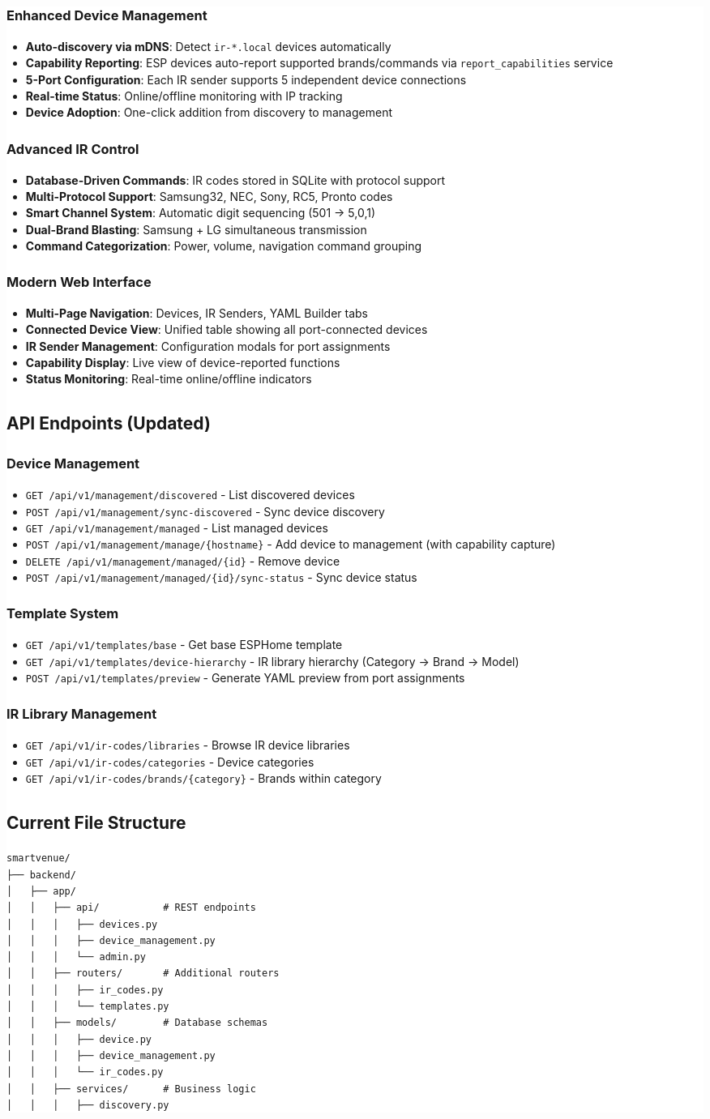 ### Enhanced Device Management
- **Auto-discovery via mDNS**: Detect `ir-*.local` devices automatically
- **Capability Reporting**: ESP devices auto-report supported brands/commands via `report_capabilities` service
- **5-Port Configuration**: Each IR sender supports 5 independent device connections
- **Real-time Status**: Online/offline monitoring with IP tracking
- **Device Adoption**: One-click addition from discovery to management

### Advanced IR Control
- **Database-Driven Commands**: IR codes stored in SQLite with protocol support
- **Multi-Protocol Support**: Samsung32, NEC, Sony, RC5, Pronto codes
- **Smart Channel System**: Automatic digit sequencing (501 → 5,0,1)
- **Dual-Brand Blasting**: Samsung + LG simultaneous transmission
- **Command Categorization**: Power, volume, navigation command grouping

### Modern Web Interface
- **Multi-Page Navigation**: Devices, IR Senders, YAML Builder tabs
- **Connected Device View**: Unified table showing all port-connected devices
- **IR Sender Management**: Configuration modals for port assignments
- **Capability Display**: Live view of device-reported functions
- **Status Monitoring**: Real-time online/offline indicators

## API Endpoints (Updated)

### Device Management
- `GET /api/v1/management/discovered` - List discovered devices
- `POST /api/v1/management/sync-discovered` - Sync device discovery
- `GET /api/v1/management/managed` - List managed devices
- `POST /api/v1/management/manage/{hostname}` - Add device to management (with capability capture)
- `DELETE /api/v1/management/managed/{id}` - Remove device
- `POST /api/v1/management/managed/{id}/sync-status` - Sync device status

### Template System
- `GET /api/v1/templates/base` - Get base ESPHome template
- `GET /api/v1/templates/device-hierarchy` - IR library hierarchy (Category → Brand → Model)
- `POST /api/v1/templates/preview` - Generate YAML preview from port assignments

### IR Library Management
- `GET /api/v1/ir-codes/libraries` - Browse IR device libraries
- `GET /api/v1/ir-codes/categories` - Device categories
- `GET /api/v1/ir-codes/brands/{category}` - Brands within category

## Current File Structure
```
smartvenue/
├── backend/
│   ├── app/
│   │   ├── api/           # REST endpoints
│   │   │   ├── devices.py
│   │   │   ├── device_management.py
│   │   │   └── admin.py
│   │   ├── routers/       # Additional routers
│   │   │   ├── ir_codes.py
│   │   │   └── templates.py
│   │   ├── models/        # Database schemas
│   │   │   ├── device.py
│   │   │   ├── device_management.py
│   │   │   └── ir_codes.py
│   │   ├── services/      # Business logic
│   │   │   ├── discovery.py
```